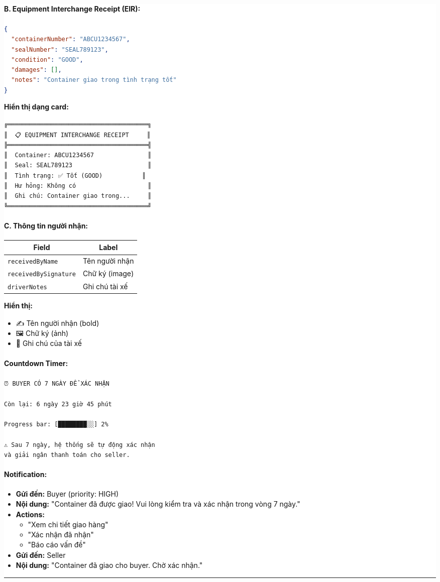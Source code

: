 #### B. Equipment Interchange Receipt (EIR):
```json
{
  "containerNumber": "ABCU1234567",
  "sealNumber": "SEAL789123",
  "condition": "GOOD",
  "damages": [],
  "notes": "Container giao trong tình trạng tốt"
}
```

**Hiển thị dạng card:**
```
╔═══════════════════════════════════════╗
║  📋 EQUIPMENT INTERCHANGE RECEIPT     ║
╠═══════════════════════════════════════╣
║  Container: ABCU1234567               ║
║  Seal: SEAL789123                     ║
║  Tình trạng: ✅ Tốt (GOOD)           ║
║  Hư hỏng: Không có                    ║
║  Ghi chú: Container giao trong...     ║
╚═══════════════════════════════════════╝
```

#### C. Thông tin người nhận:
| Field | Label |
|-------|-------|
| `receivedByName` | Tên người nhận |
| `receivedBySignature` | Chữ ký (image) |
| `driverNotes` | Ghi chú tài xế |

**Hiển thị:**
- ✍️ Tên người nhận (bold)
- 🖼️ Chữ ký (ảnh)
- 💬 Ghi chú của tài xế

#### Countdown Timer:
```
⏰ BUYER CÓ 7 NGÀY ĐỂ XÁC NHẬN

Còn lại: 6 ngày 23 giờ 45 phút

Progress bar: [████████░░] 2%

⚠️ Sau 7 ngày, hệ thống sẽ tự động xác nhận
và giải ngân thanh toán cho seller.
```

#### Notification:
- **Gửi đến:** Buyer (priority: HIGH)
- **Nội dung:** "Container đã được giao! Vui lòng kiểm tra và xác nhận trong vòng 7 ngày."
- **Actions:**
  - "Xem chi tiết giao hàng"
  - "Xác nhận đã nhận"
  - "Báo cáo vấn đề"
- **Gửi đến:** Seller
- **Nội dung:** "Container đã giao cho buyer. Chờ xác nhận."

---